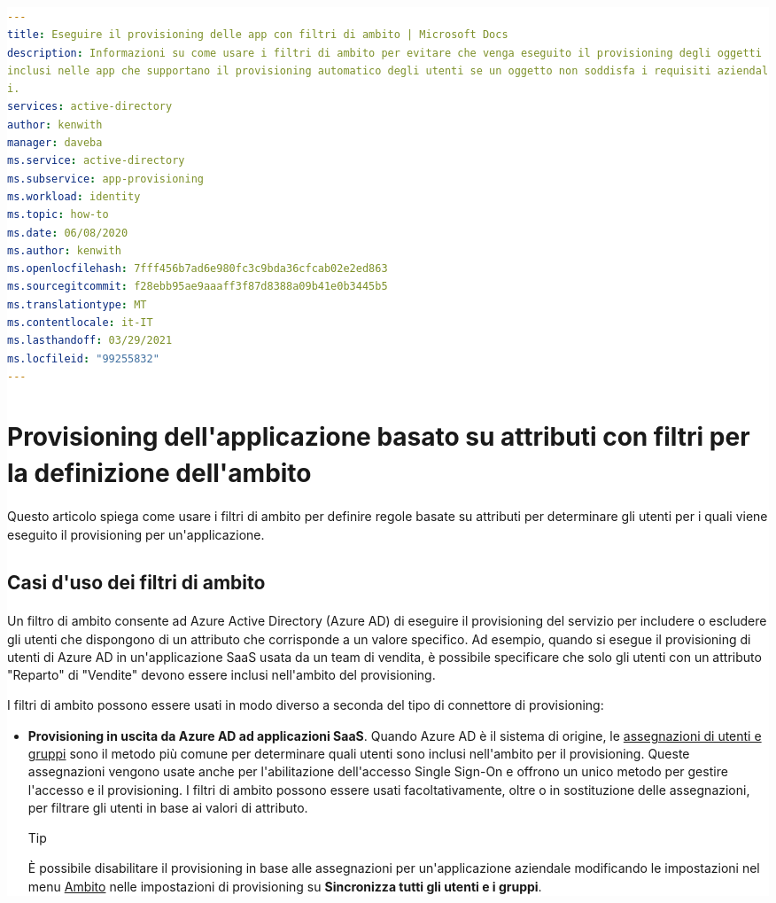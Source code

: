 ```yaml
---
title: Eseguire il provisioning delle app con filtri di ambito | Microsoft Docs
description: Informazioni su come usare i filtri di ambito per evitare che venga eseguito il provisioning degli oggetti inclusi nelle app che supportano il provisioning automatico degli utenti se un oggetto non soddisfa i requisiti aziendali.
services: active-directory
author: kenwith
manager: daveba
ms.service: active-directory
ms.subservice: app-provisioning
ms.workload: identity
ms.topic: how-to
ms.date: 06/08/2020
ms.author: kenwith
ms.openlocfilehash: 7fff456b7ad6e980fc3c9bda36cfcab02e2ed863
ms.sourcegitcommit: f28ebb95ae9aaaff3f87d8388a09b41e0b3445b5
ms.translationtype: MT
ms.contentlocale: it-IT
ms.lasthandoff: 03/29/2021
ms.locfileid: "99255832"
---
```

# <a name="attribute-based-application-provisioning-with-scoping-filters"></a>Provisioning dell'applicazione basato su attributi con filtri per la definizione dell'ambito
Questo articolo spiega come usare i filtri di ambito per definire regole basate su attributi per determinare gli utenti per i quali viene eseguito il provisioning per un'applicazione.

## <a name="scoping-filter-use-cases"></a>Casi d'uso dei filtri di ambito

Un filtro di ambito consente ad Azure Active Directory (Azure AD) di eseguire il provisioning del servizio per includere o escludere gli utenti che dispongono di un attributo che corrisponde a un valore specifico. Ad esempio, quando si esegue il provisioning di utenti di Azure AD in un'applicazione SaaS usata da un team di vendita, è possibile specificare che solo gli utenti con un attributo "Reparto" di "Vendite" devono essere inclusi nell'ambito del provisioning.

I filtri di ambito possono essere usati in modo diverso a seconda del tipo di connettore di provisioning:

* **Provisioning in uscita da Azure AD ad applicazioni SaaS**. Quando Azure AD è il sistema di origine, le [assegnazioni di utenti e gruppi](../manage-apps/assign-user-or-group-access-portal.md) sono il metodo più comune per determinare quali utenti sono inclusi nell'ambito per il provisioning. Queste assegnazioni vengono usate anche per l'abilitazione dell'accesso Single Sign-On e offrono un unico metodo per gestire l'accesso e il provisioning. I filtri di ambito possono essere usati facoltativamente, oltre o in sostituzione delle assegnazioni, per filtrare gli utenti in base ai valori di attributo.

    >[!TIP]
    > È possibile disabilitare il provisioning in base alle assegnazioni per un'applicazione aziendale modificando le impostazioni nel menu [Ambito](../app-provisioning/user-provisioning.md#how-do-i-set-up-automatic-provisioning-to-an-application) nelle impostazioni di provisioning su **Sincronizza tutti gli utenti e i gruppi**. 
